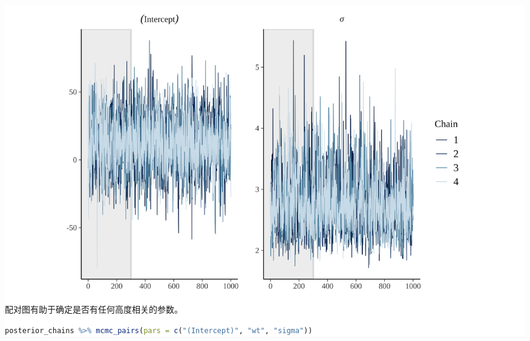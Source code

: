 <img src="6001-some-examples_files/figure-html/unnamed-chunk-24-1.png" width="672" style="display: block; margin: auto;" />

配对图有助于确定是否有任何高度相关的参数。


```r
posterior_chains %>% mcmc_pairs(pars = c("(Intercept)", "wt", "sigma"))
```

